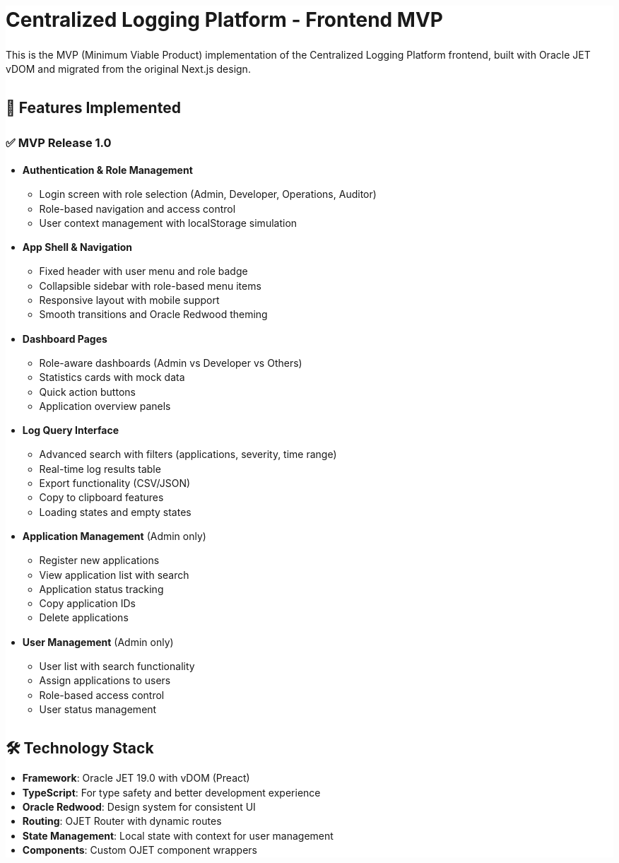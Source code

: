 # Centralized Logging Platform - Frontend MVP

This is the MVP (Minimum Viable Product) implementation of the Centralized Logging Platform frontend, built with Oracle JET vDOM and migrated from the original Next.js design.

## 🚀 Features Implemented

### ✅ MVP Release 1.0

- **Authentication & Role Management**
  - Login screen with role selection (Admin, Developer, Operations, Auditor)
  - Role-based navigation and access control
  - User context management with localStorage simulation

- **App Shell & Navigation**
  - Fixed header with user menu and role badge
  - Collapsible sidebar with role-based menu items
  - Responsive layout with mobile support
  - Smooth transitions and Oracle Redwood theming

- **Dashboard Pages**
  - Role-aware dashboards (Admin vs Developer vs Others)
  - Statistics cards with mock data
  - Quick action buttons
  - Application overview panels

- **Log Query Interface**
  - Advanced search with filters (applications, severity, time range)
  - Real-time log results table
  - Export functionality (CSV/JSON)
  - Copy to clipboard features
  - Loading states and empty states

- **Application Management** (Admin only)
  - Register new applications
  - View application list with search
  - Application status tracking
  - Copy application IDs
  - Delete applications

- **User Management** (Admin only)
  - User list with search functionality
  - Assign applications to users
  - Role-based access control
  - User status management

## 🛠️ Technology Stack

- **Framework**: Oracle JET 19.0 with vDOM (Preact)
- **TypeScript**: For type safety and better development experience
- **Oracle Redwood**: Design system for consistent UI
- **Routing**: OJET Router with dynamic routes
- **State Management**: Local state with context for user management
- **Components**: Custom OJET component wrappers
